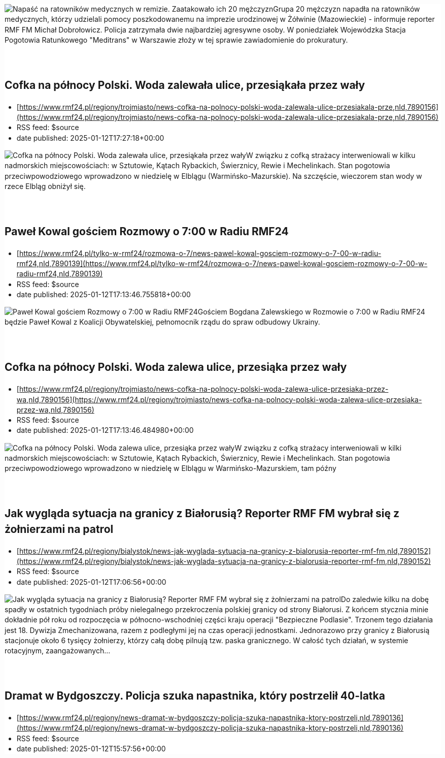 <p><a href="https://www.rmf24.pl/regiony/warszawa/news-napasc-na-ratownikow-medycznych-w-remizie-zaatakowalo-ich-20,nId,7890170"><img src="https://interia-s.pluscdn.pl/napasc-na-ratownikow-medycznych-w-remizie-zaatakowalo-ich-20/000KFJFQ8LD4DMXV-C307.jpg" alt="​Napaść na ratowników medycznych w remizie. Zaatakowało ich 20 mężczyzn" align="left" /></a>Grupa 20 mężczyzn napadła na ratowników medycznych, którzy udzielali pomocy poszkodowanemu na imprezie urodzinowej w Żółwinie (Mazowieckie) - informuje reporter RMF FM Michał Dobrołowicz. Policja zatrzymała dwie najbardziej agresywne osoby. W poniedziałek Wojewódzka Stacja Pogotowia Ratunkowego &quot;Meditrans&quot; w Warszawie złoży w tej sprawie zawiadomienie do prokuratury.</p><br clear="all" />

## ​Cofka na północy Polski. Woda zalewała ulice, przesiąkała przez wały
 - [https://www.rmf24.pl/regiony/trojmiasto/news-cofka-na-polnocy-polski-woda-zalewala-ulice-przesiakala-prze,nId,7890156](https://www.rmf24.pl/regiony/trojmiasto/news-cofka-na-polnocy-polski-woda-zalewala-ulice-przesiakala-prze,nId,7890156)
 - RSS feed: $source
 - date published: 2025-01-12T17:27:18+00:00

<p><a href="https://www.rmf24.pl/regiony/trojmiasto/news-cofka-na-polnocy-polski-woda-zalewala-ulice-przesiakala-prze,nId,7890156"><img src="https://interia-s.pluscdn.pl/cofka-na-polnocy-polski-woda-zalewala-ulice-przesiakala-prze/000KFJ9KC4KHQBCS-C307.jpg" alt="​Cofka na północy Polski. Woda zalewała ulice, przesiąkała przez wały" align="left" /></a>W związku z cofką strażacy interweniowali w kilku nadmorskich miejscowościach: w Sztutowie, Kątach Rybackich, Świerznicy, Rewie i Mechelinkach. Stan pogotowia przeciwpowodziowego wprowadzono w niedzielę w Elblągu (Warmińsko-Mazurskie). Na szczęście, wieczorem stan wody w rzece Elbląg obniżył się.
</p><br clear="all" />

## Paweł Kowal gościem Rozmowy o 7:00 w Radiu RMF24
 - [https://www.rmf24.pl/tylko-w-rmf24/rozmowa-o-7/news-pawel-kowal-gosciem-rozmowy-o-7-00-w-radiu-rmf24,nId,7890139](https://www.rmf24.pl/tylko-w-rmf24/rozmowa-o-7/news-pawel-kowal-gosciem-rozmowy-o-7-00-w-radiu-rmf24,nId,7890139)
 - RSS feed: $source
 - date published: 2025-01-12T17:13:46.755818+00:00

<p><a href="https://www.rmf24.pl/tylko-w-rmf24/rozmowa-o-7/news-pawel-kowal-gosciem-rozmowy-o-7-00-w-radiu-rmf24,nId,7890139"><img src="https://interia-s.pluscdn.pl/pawel-kowal-gosciem-rozmowy-o-7-00-w-radiu-rmf24/000KFIY9TML5W4XD-C307.jpg" alt="Paweł Kowal gościem Rozmowy o 7:00 w Radiu RMF24" align="left" /></a>Gościem Bogdana Zalewskiego w Rozmowie o 7:00 w Radiu RMF24 będzie Paweł Kowal z Koalicji Obywatelskiej, pełnomocnik rządu do spraw odbudowy Ukrainy.</p><br clear="all" />

## ​Cofka na północy Polski. Woda zalewa ulice, przesiąka przez wały
 - [https://www.rmf24.pl/regiony/trojmiasto/news-cofka-na-polnocy-polski-woda-zalewa-ulice-przesiaka-przez-wa,nId,7890156](https://www.rmf24.pl/regiony/trojmiasto/news-cofka-na-polnocy-polski-woda-zalewa-ulice-przesiaka-przez-wa,nId,7890156)
 - RSS feed: $source
 - date published: 2025-01-12T17:13:46.484980+00:00

<p><a href="https://www.rmf24.pl/regiony/trojmiasto/news-cofka-na-polnocy-polski-woda-zalewa-ulice-przesiaka-przez-wa,nId,7890156"><img src="https://interia-s.pluscdn.pl/cofka-na-polnocy-polski-woda-zalewa-ulice-przesiaka-przez-wa/000KFJ9KC4KHQBCS-C307.jpg" alt="​Cofka na północy Polski. Woda zalewa ulice, przesiąka przez wały" align="left" /></a>W związku z cofką strażacy interweniowali w kilki nadmorskich miejscowościach: w Sztutowie, Kątach Rybackich, Świerznicy, Rewie i Mechelinkach. Stan pogotowia przeciwpowodziowego wprowadzono w niedzielę w Elblągu w Warmińsko-Mazurskiem, tam późny
</p><br clear="all" />

## Jak wygląda sytuacja na granicy z Białorusią? Reporter RMF FM wybrał się z żołnierzami na patrol
 - [https://www.rmf24.pl/regiony/bialystok/news-jak-wyglada-sytuacja-na-granicy-z-bialorusia-reporter-rmf-fm,nId,7890152](https://www.rmf24.pl/regiony/bialystok/news-jak-wyglada-sytuacja-na-granicy-z-bialorusia-reporter-rmf-fm,nId,7890152)
 - RSS feed: $source
 - date published: 2025-01-12T17:06:56+00:00

<p><a href="https://www.rmf24.pl/regiony/bialystok/news-jak-wyglada-sytuacja-na-granicy-z-bialorusia-reporter-rmf-fm,nId,7890152"><img src="https://interia-s.pluscdn.pl/jak-wyglada-sytuacja-na-granicy-z-bialorusia-reporter-rmf-fm/000KFJ60VVR5I57K-C307.jpg" alt="Jak wygląda sytuacja na granicy z Białorusią? Reporter RMF FM wybrał się z żołnierzami na patrol" align="left" /></a>Do zaledwie kilku na dobę spadły w ostatnich tygodniach próby nielegalnego przekroczenia polskiej granicy od strony Białorusi. Z końcem stycznia minie dokładnie pół roku od rozpoczęcia w północno-wschodniej części kraju operacji &quot;Bezpieczne Podlasie&quot;. Trzonem tego działania jest 18. Dywizja Zmechanizowana, razem z podległymi jej na czas operacji jednostkami. Jednorazowo przy granicy z Białorusią stacjonuje około 6 tysięcy żołnierzy, którzy całą dobę pilnują tzw. paska granicznego. W całość tych działań, w systemie rotacyjnym, zaangażowanych...</p><br clear="all" />

## ​Dramat w Bydgoszczy. Policja szuka napastnika, który postrzelił 40-latka
 - [https://www.rmf24.pl/regiony/news-dramat-w-bydgoszczy-policja-szuka-napastnika-ktory-postrzeli,nId,7890136](https://www.rmf24.pl/regiony/news-dramat-w-bydgoszczy-policja-szuka-napastnika-ktory-postrzeli,nId,7890136)
 - RSS feed: $source
 - date published: 2025-01-12T15:57:56+00:00
